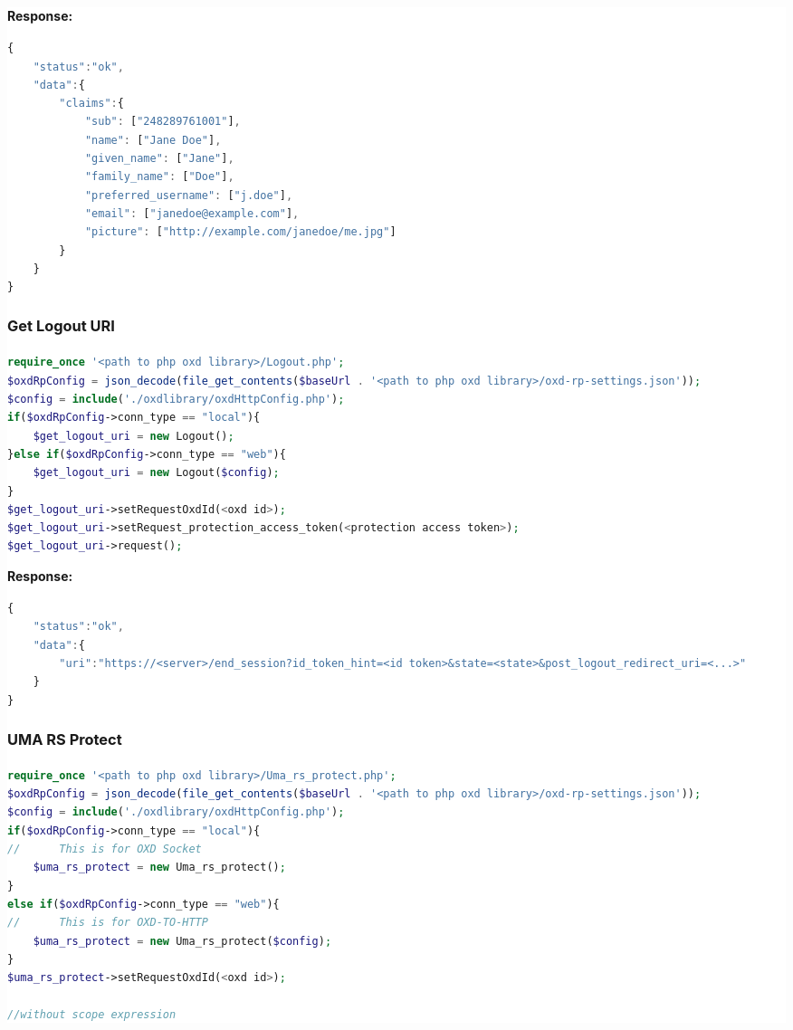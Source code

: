 **Response:**

```javascript
{
    "status":"ok",
    "data":{
        "claims":{
            "sub": ["248289761001"],
            "name": ["Jane Doe"],
            "given_name": ["Jane"],
            "family_name": ["Doe"],
            "preferred_username": ["j.doe"],
            "email": ["janedoe@example.com"],
            "picture": ["http://example.com/janedoe/me.jpg"]
        }
    }
}
```


### Get Logout URI

```php
require_once '<path to php oxd library>/Logout.php';
$oxdRpConfig = json_decode(file_get_contents($baseUrl . '<path to php oxd library>/oxd-rp-settings.json'));
$config = include('./oxdlibrary/oxdHttpConfig.php');
if($oxdRpConfig->conn_type == "local"){
    $get_logout_uri = new Logout();
}else if($oxdRpConfig->conn_type == "web"){
    $get_logout_uri = new Logout($config);
}
$get_logout_uri->setRequestOxdId(<oxd id>);
$get_logout_uri->setRequest_protection_access_token(<protection access token>);
$get_logout_uri->request();
```

**Response:**

```javascript
{
    "status":"ok",
    "data":{
        "uri":"https://<server>/end_session?id_token_hint=<id token>&state=<state>&post_logout_redirect_uri=<...>"
    }
}
```


### UMA RS Protect

```php
require_once '<path to php oxd library>/Uma_rs_protect.php';
$oxdRpConfig = json_decode(file_get_contents($baseUrl . '<path to php oxd library>/oxd-rp-settings.json'));
$config = include('./oxdlibrary/oxdHttpConfig.php');
if($oxdRpConfig->conn_type == "local"){
//	    This is for OXD Socket
    $uma_rs_protect = new Uma_rs_protect();
}
else if($oxdRpConfig->conn_type == "web"){
//	    This is for OXD-TO-HTTP
    $uma_rs_protect = new Uma_rs_protect($config);
}
$uma_rs_protect->setRequestOxdId(<oxd id>);

//without scope expression
```